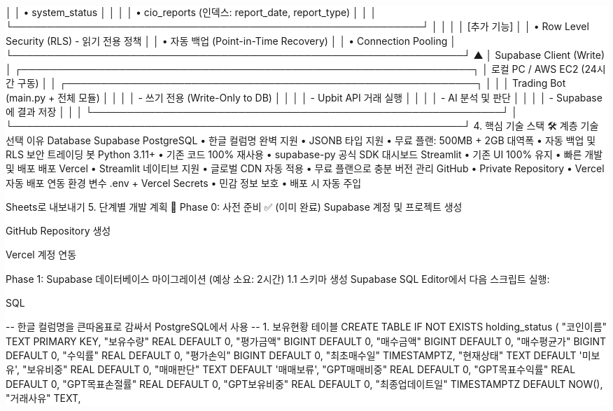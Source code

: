│  │  • system_status                                           │  │
│  │  • cio_reports (인덱스: report_date, report_type)          │  │
│  └───────────────────────────────────────────────────────────┘  │
│                                                                 │
│  [추가 기능]                                                    │
│  • Row Level Security (RLS) - 읽기 전용 정책                    │
│  • 자동 백업 (Point-in-Time Recovery)                           │
│  • Connection Pooling                                        │
└─────────────────────────────────────────────────────────────────┘
                                  ▲
                                  │ Supabase Client (Write)
                                  │
┌─────────────────────────────────────────────────────────────────┐
│               로컬 PC / AWS EC2 (24시간 구동)                     │
│  ┌───────────────────────────────────────────────────────────┐  │
│  │             Trading Bot (main.py + 전체 모듈)                 │  │
│  │  - 쓰기 전용 (Write-Only to DB)                              │  │
│  │  - Upbit API 거래 실행                                       │  │
│  │  - AI 분석 및 판단                                           │  │
│  │  - Supabase에 결과 저장                                     │  │
│  └───────────────────────────────────────────────────────────┘  │
└─────────────────────────────────────────────────────────────────┘
4. 핵심 기술 스택 🛠️
계층	기술	선택 이유
Database	Supabase PostgreSQL	• 한글 컬럼명 완벽 지원 • JSONB 타입 지원 • 무료 플랜: 500MB + 2GB 대역폭 • 자동 백업 및 RLS 보안
트레이딩 봇	Python 3.11+	• 기존 코드 100% 재사용 • supabase-py 공식 SDK
대시보드	Streamlit	• 기존 UI 100% 유지 • 빠른 개발 및 배포
배포	Vercel	• Streamlit 네이티브 지원 • 글로벌 CDN 자동 적용 • 무료 플랜으로 충분
버전 관리	GitHub	• Private Repository • Vercel 자동 배포 연동
환경 변수	.env + Vercel Secrets	• 민감 정보 보호 • 배포 시 자동 주입

Sheets로 내보내기
5. 단계별 개발 계획 📝
Phase 0: 사전 준비 ✅ (이미 완료)
Supabase 계정 및 프로젝트 생성

GitHub Repository 생성

Vercel 계정 연동

Phase 1: Supabase 데이터베이스 마이그레이션 (예상 소요: 2시간)
1.1 스키마 생성
Supabase SQL Editor에서 다음 스크립트 실행:

SQL

-- 한글 컬럼명을 큰따옴표로 감싸서 PostgreSQL에서 사용
-- 1. 보유현황 테이블
CREATE TABLE IF NOT EXISTS holding_status (
    "코인이름" TEXT PRIMARY KEY,
    "보유수량" REAL DEFAULT 0,
    "평가금액" BIGINT DEFAULT 0,
    "매수금액" BIGINT DEFAULT 0,
    "매수평균가" BIGINT DEFAULT 0,
    "수익률" REAL DEFAULT 0,
    "평가손익" BIGINT DEFAULT 0,
    "최초매수일" TIMESTAMPTZ,
    "현재상태" TEXT DEFAULT '미보유',
    "보유비중" REAL DEFAULT 0,
    "매매판단" TEXT DEFAULT '매매보류',
    "GPT매매비중" REAL DEFAULT 0,
    "GPT목표수익률" REAL DEFAULT 0,
    "GPT목표손절률" REAL DEFAULT 0,
    "GPT보유비중" REAL DEFAULT 0,
    "최종업데이트일" TIMESTAMPTZ DEFAULT NOW(),
    "거래사유" TEXT,